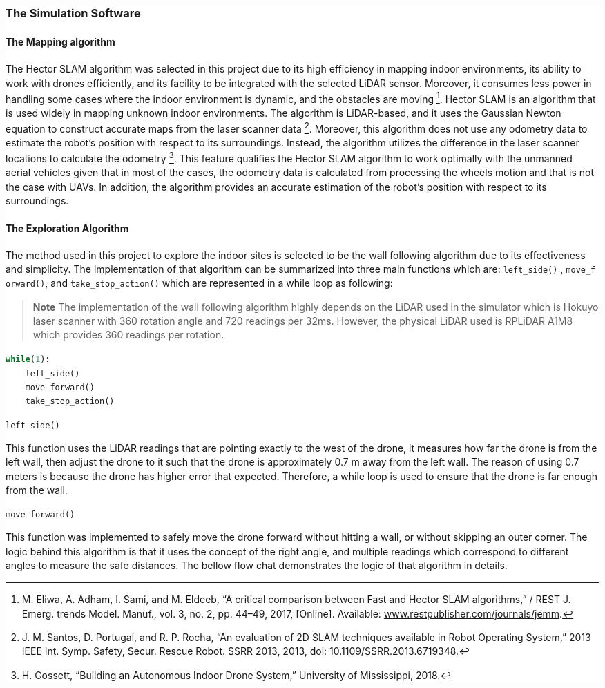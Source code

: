 ### The Simulation Software

#### The Mapping algorithm

The Hector SLAM algorithm was selected in this project due to its high efficiency in mapping indoor environments, its ability to work with drones efficiently, and its facility to be integrated with the selected LiDAR sensor. Moreover, it consumes less power in handling some cases where the indoor environment is dynamic, and the obstacles are moving [^4]. Hector SLAM is an algorithm that is used widely in mapping unknown indoor environments. The algorithm is LiDAR-based, and it uses the Gaussian Newton equation to construct accurate maps from the laser scanner data [^5]. Moreover, this algorithm does not use any odometry data to estimate the robot’s position with respect to its surroundings. Instead, the algorithm utilizes the difference in the laser scanner locations to calculate the odometry [^6]. This feature qualifies the Hector SLAM algorithm to work optimally with the unmanned aerial vehicles given that in most of the cases, the odometry data is calculated from processing the wheels motion and that is not the case with UAVs. In addition, the algorithm provides an accurate estimation of the robot’s position with respect to its surroundings.

#### The Exploration Algorithm

The method used in this project to explore the indoor sites is selected to be the wall following algorithm due to its effectiveness and simplicity. The implementation of that algorithm can be summarized into three main functions which are: `left_side()` , `move_forward()`, and `take_stop_action()` which are represented in a while loop as following:

> **Note** The implementation of the wall following algorithm highly depends on the LiDAR used in the simulator which is Hokuyo laser scanner with 360 rotation angle and 720 readings per 32ms. However, the physical LiDAR used is RPLiDAR A1M8 which provides 360 readings per rotation.

```python
while(1):
    left_side()
    move_forward()
    take_stop_action()
```

```python
left_side()
```

This function uses the LiDAR readings that are pointing exactly to the west of the drone, it measures how far the drone is from the left wall, then adjust the drone to it such that the drone is approximately 0.7 m away from the left wall. The reason of using 0.7 meters is because the drone has higher error that expected. Therefore, a while loop is used to ensure that the drone is far enough from the wall.

```python
move_forward()
```

This function was implemented to safely move the drone forward without hitting a wall, or without skipping an outer corner.  The logic behind this algorithm is that it uses the concept of the right angle, and multiple readings which correspond to different angles to measure the safe distances. The bellow flow chat demonstrates the logic of that algorithm in details.


[^1]: “The 20 deadliest jobs in America, ranked,” CBS News. https://www.cbsnews.com/pictures/the-20-deadliest-jobs-in-america-ranked/4/.
[^2]: A. Kovalchenko, “How To Carry Out a Survey and Site Measure,” 2012. https://essenziale-hd.com/2012/10/28/how-to-carry-out-a-survey-and-site-measure/.
[^3]: D. Hähnel, W. Burgard, and S. Thurn, “Learning compact 3D models of indoor and outdoor environments with a mobile robot,” Rob. Auton. Syst., vol. 44, no. 1, pp. 15–27, 2003, doi: 10.1016/S0921-8890(03)00007-1.
[^4]: M. Eliwa, A. Adham, I. Sami, and M. Eldeeb, “A critical comparison between Fast and Hector SLAM algorithms,” / REST J. Emerg. trends Model. Manuf., vol. 3, no. 2, pp. 44–49, 2017, [Online]. Available: www.restpublisher.com/journals/jemm.
[^5]: J. M. Santos, D. Portugal, and R. P. Rocha, “An evaluation of 2D SLAM techniques available in Robot Operating System,” 2013 IEEE Int. Symp. Safety, Secur. Rescue Robot. SSRR 2013, 2013, doi: 10.1109/SSRR.2013.6719348.
[^6]: H. Gossett, “Building an Autonomous Indoor Drone System,” University of Mississippi, 2018.